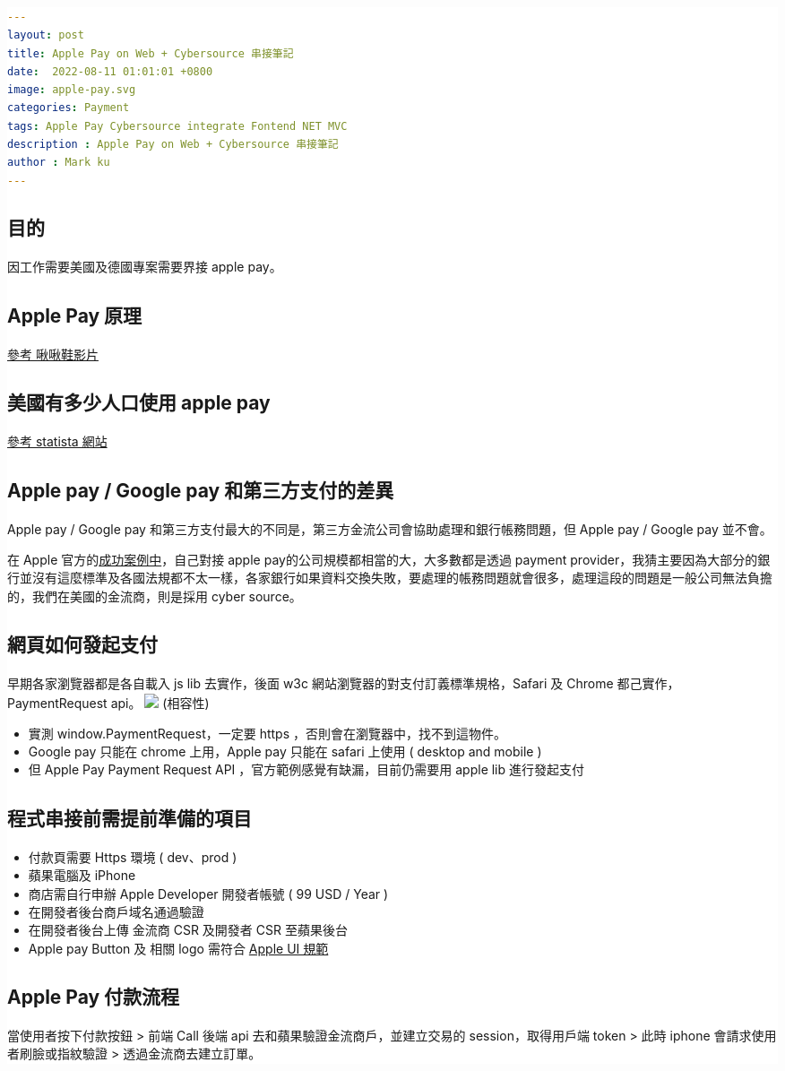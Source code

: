 ```yaml
---
layout: post
title: Apple Pay on Web + Cybersource 串接筆記
date:  2022-08-11 01:01:01 +0800
image: apple-pay.svg
categories: Payment
tags: Apple Pay Cybersource integrate Fontend NET MVC
description : Apple Pay on Web + Cybersource 串接筆記
author : Mark ku
---
```


## 目的
因工作需要美國及德國專案需要界接 apple pay。

## Apple Pay 原理
[參考 啾啾鞋影片](https://www.youtube.com/watch?v=ksFXEY6P_ec) 

## 美國有多少人口使用 apple pay
[參考 statista 網站](https://www.oberlo.com/statistics/how-many-people-use-apple-pay)

## Apple pay / Google pay 和第三方支付的差異
Apple pay / Google pay 和第三方支付最大的不同是，第三方金流公司會協助處理和銀行帳務問題，但 Apple pay / Google pay 並不會。

在 Apple 官方的[成功案例中](https://developer.apple.com/apple-pay/payment-platforms/)，自己對接 apple pay的公司規模都相當的大，大多數都是透過 payment provider，我猜主要因為大部分的銀行並沒有這麼標準及各國法規都不太一樣，各家銀行如果資料交換失敗，要處理的帳務問題就會很多，處理這段的問題是一般公司無法負擔的，我們在美國的金流商，則是採用 cyber source。

## 網頁如何發起支付 
早期各家瀏覽器都是各自載入 js lib 去實作，後面 w3c 網站瀏覽器的對支付訂義標準規格，Safari 及 Chrome 都己實作，PaymentRequest api。
![](https://i.imgur.com/foyz78G.png)
(相容性)
* 實測 window.PaymentRequest，一定要 https ，否則會在瀏覽器中，找不到這物件。
* Google pay 只能在 chrome 上用，Apple pay 只能在 safari 上使用 ( desktop and mobile )
* 但 Apple Pay Payment Request API ，官方範例感覺有缺漏，目前仍需要用 apple lib 進行發起支付

## 程式串接前需提前準備的項目
* 付款頁需要 Https 環境 ( dev、prod )
* 蘋果電腦及 iPhone
* 商店需自行申辦 Apple Developer 開發者帳號 ( 99 USD / Year )
* 在開發者後台商戶域名通過驗證
* 在開發者後台上傳 金流商 CSR 及開發者 CSR 至蘋果後台
* Apple pay Button 及 相關 logo 需符合 [Apple UI 規範 ](https://developer.apple.com/apple-pay/marketing/)

## Apple Pay 付款流程
當使用者按下付款按鈕 >  前端 Call 後端 api 去和蘋果驗證金流商戶，並建立交易的 session，取得用戶端 token > 此時 iphone 會請求使用者刷臉或指紋驗證 > 透過金流商去建立訂單。
